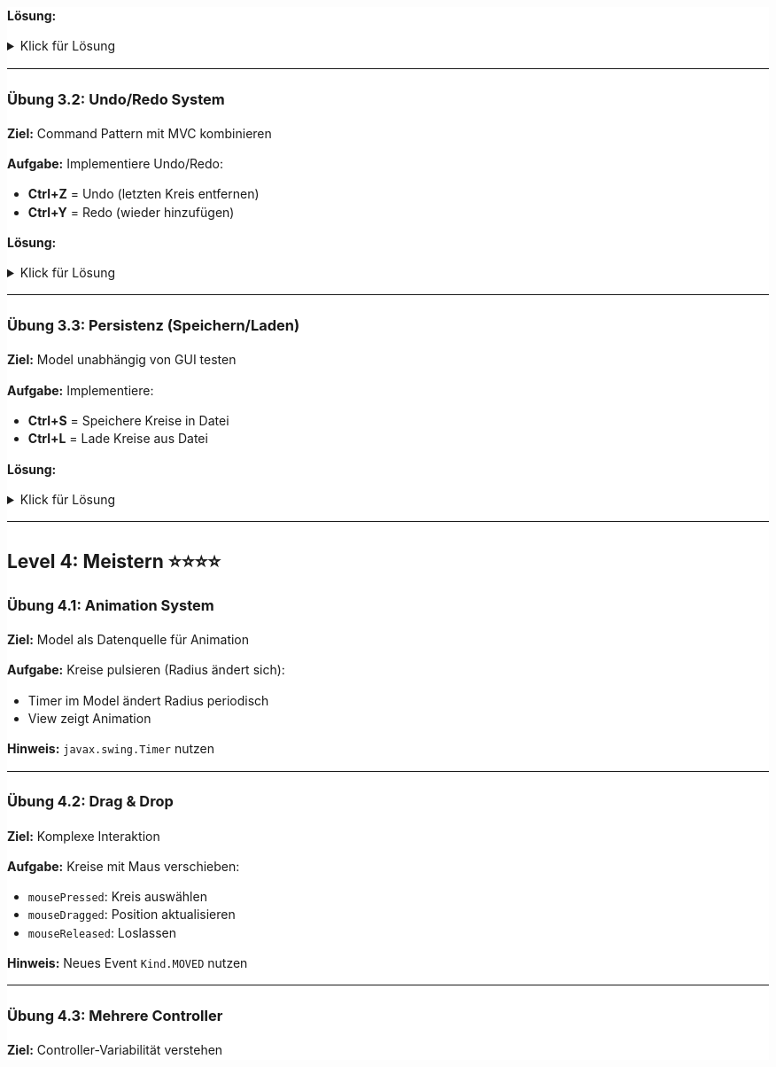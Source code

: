 **Lösung:**
<details><summary>Klick für Lösung</summary></details>

---

### Übung 3.2: Undo/Redo System
**Ziel:** Command Pattern mit MVC kombinieren

**Aufgabe:** Implementiere Undo/Redo:
- **Ctrl+Z** = Undo (letzten Kreis entfernen)
- **Ctrl+Y** = Redo (wieder hinzufügen)

**Lösung:**
<details><summary>Klick für Lösung</summary></details>

---

### Übung 3.3: Persistenz (Speichern/Laden)
**Ziel:** Model unabhängig von GUI testen

**Aufgabe:** Implementiere:
- **Ctrl+S** = Speichere Kreise in Datei
- **Ctrl+L** = Lade Kreise aus Datei

**Lösung:**
<details><summary>Klick für Lösung</summary></details>

---

## Level 4: Meistern ⭐⭐⭐⭐

### Übung 4.1: Animation System
**Ziel:** Model als Datenquelle für Animation

**Aufgabe:** Kreise pulsieren (Radius ändert sich):
- Timer im Model ändert Radius periodisch
- View zeigt Animation

**Hinweis:** `javax.swing.Timer` nutzen

---

### Übung 4.2: Drag & Drop
**Ziel:** Komplexe Interaktion

**Aufgabe:** Kreise mit Maus verschieben:
- `mousePressed`: Kreis auswählen
- `mouseDragged`: Position aktualisieren
- `mouseReleased`: Loslassen

**Hinweis:** Neues Event `Kind.MOVED` nutzen

---

### Übung 4.3: Mehrere Controller
**Ziel:** Controller-Variabilität verstehen
